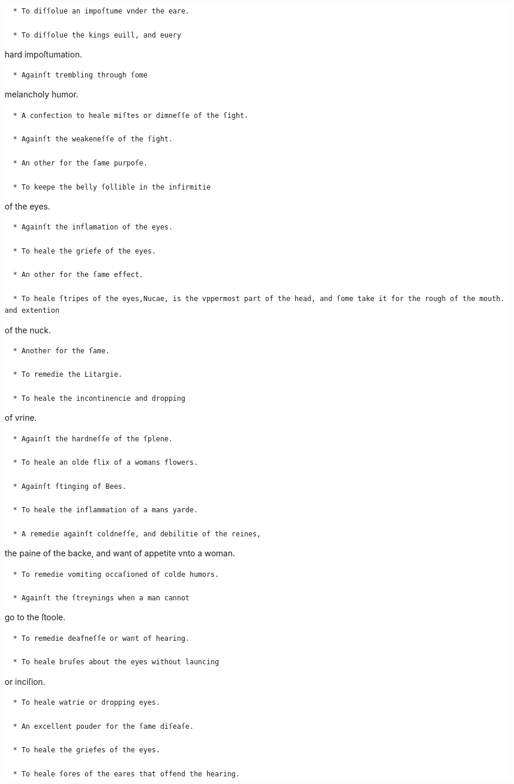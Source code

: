       * To diſſolue an impoſtume vnder the eare.

      * To diſſolue the kings euill, and euery
hard impoſtumation.

      * Againſt trembling through ſome
melancholy humor.

      * A confection to heale miſtes or dimneſſe of the ſight.

      * Againſt the weakeneſſe of the ſight.

      * An other for the ſame purpoſe.

      * To keepe the belly ſollible in the infirmitie
of the eyes.

      * Againſt the inflamation of the eyes.

      * To heale the griefe of the eyes.

      * An other for the ſame effect.

      * To heale ſtripes of the eyes,Nucae, is the vppermost part of the head, and ſome take it for the rough of the mouth. and extention
of the nuck.

      * Another for the ſame.

      * To remedie the Litargie.

      * To heale the incontinencie and dropping
of vrine.

      * Againſt the hardneſſe of the ſplene.

      * To heale an olde flix of a womans flowers.

      * Againſt ſtinging of Bees.

      * To heale the inflammation of a mans yarde.

      * A remedie againſt coldneſſe, and debilitie of the reines,
the paine of the backe, and want of appetite
vnto a woman.

      * To remedie vomiting occaſioned of colde humors.

      * Againſt the ſtreynings when a man cannot
go to the ſtoole.

      * To remedie deafneſſe or want of hearing.

      * To heale bruſes about the eyes without launcing
or inciſion.

      * To heale watrie or dropping eyes.

      * An excellent pouder for the ſame diſeaſe.

      * To heale the griefes of the eyes.

      * To heale ſores of the eares that offend the hearing.
